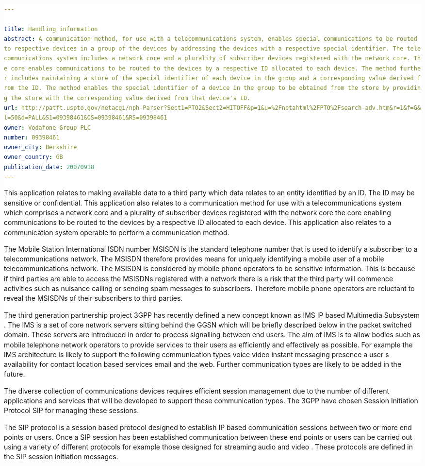 ```yaml
---

title: Handling information
abstract: A communication method, for use with a telecommunications system, enables special communications to be routed to respective devices in a group of the devices by addressing the devices with a respective special identifier. The telecommunications system includes a network core and a plurality of subscriber devices registered with the network core. The core enables communications to be routed to the devices by a respective ID allocated to each device. The method further includes maintaining a store of the special identifier of each device in the group and a corresponding value derived from the ID. The method enables the special identifier of a device in the group to be obtained from the store by providing the store with the corresponding value derived from that device's ID.
url: http://patft.uspto.gov/netacgi/nph-Parser?Sect1=PTO2&Sect2=HITOFF&p=1&u=%2Fnetahtml%2FPTO%2Fsearch-adv.htm&r=1&f=G&l=50&d=PALL&S1=09398461&OS=09398461&RS=09398461
owner: Vodafone Group PLC
number: 09398461
owner_city: Berkshire
owner_country: GB
publication_date: 20070918
---
```

This application relates to making available data to a third party which data relates to an entity identified by an ID. The ID may be sensitive or confidential. This application also relates to a communication method for use with a telecommunications system which comprises a network core and a plurality of subscriber devices registered with the network core the core enabling communications to be routed to the devices by a respective ID allocated to each device. This application also relates to a communication system operable to perform a communication method.

The Mobile Station International ISDN number MSISDN is the standard telephone number that is used to identify a subscriber to a telecommunications network. The MSISDN therefore provides means for uniquely identifying a mobile user of a mobile telecommunications network. The MSISDN is considered by mobile phone operators to be sensitive information. This is because if third parties are able to access the MSISDNs registered with a network there is a risk that the third party will commence activities such as nuisance calling or sending spam messages to subscribers. Therefore mobile phone operators are reluctant to reveal the MSISDNs of their subscribers to third parties.

The third generation partnership project 3GPP has recently defined a new concept known as IMS IP based Multimedia Subsystem . The IMS is a set of core network servers sitting behind the GGSN which will be briefly described below in the packet switched domain. These servers are introduced in order to process signalling between end users. The aim of IMS is to allow bodies such as mobile telephone network operators to provide services to their users as efficiently and effectively as possible. For example the IMS architecture is likely to support the following communication types voice video instant messaging presence a user s availability for contact location based services email and the web. Further communication types are likely to be added in the future.

The diverse collection of communications devices requires efficient session management due to the number of different applications and services that will be developed to support these communication types. The 3GPP have chosen Session Initiation Protocol SIP for managing these sessions.

The SIP protocol is a session based protocol designed to establish IP based communication sessions between two or more end points or users. Once a SIP session has been established communication between these end points or users can be carried out using a variety of different protocols for example those designed for streaming audio and video . These protocols are defined in the SIP session initiation messages.
